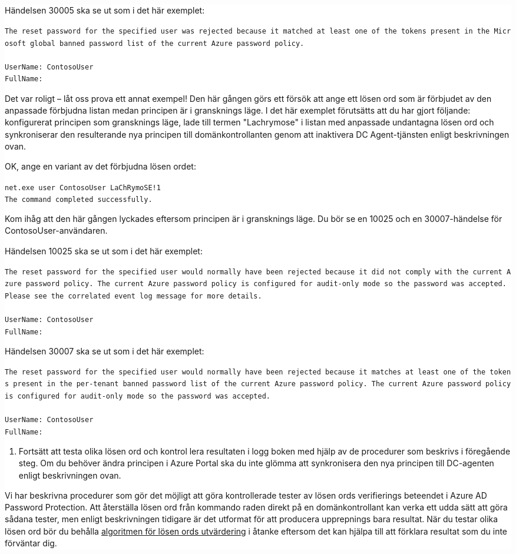    Händelsen 30005 ska se ut som i det här exemplet:

   ```text
   The reset password for the specified user was rejected because it matched at least one of the tokens present in the Microsoft global banned password list of the current Azure password policy.
 
   UserName: ContosoUser
   FullName: 
   ```

   Det var roligt – låt oss prova ett annat exempel! Den här gången görs ett försök att ange ett lösen ord som är förbjudet av den anpassade förbjudna listan medan principen är i gransknings läge. I det här exemplet förutsätts att du har gjort följande: konfigurerat principen som gransknings läge, lade till termen "Lachrymose" i listan med anpassade undantagna lösen ord och synkroniserar den resulterande nya principen till domänkontrollanten genom att inaktivera DC Agent-tjänsten enligt beskrivningen ovan.

   OK, ange en variant av det förbjudna lösen ordet:

   ```text
   net.exe user ContosoUser LaChRymoSE!1
   The command completed successfully.
   ```

   Kom ihåg att den här gången lyckades eftersom principen är i gransknings läge. Du bör se en 10025 och en 30007-händelse för ContosoUser-användaren.

   Händelsen 10025 ska se ut som i det här exemplet:
   
   ```text
   The reset password for the specified user would normally have been rejected because it did not comply with the current Azure password policy. The current Azure password policy is configured for audit-only mode so the password was accepted. Please see the correlated event log message for more details.
 
   UserName: ContosoUser
   FullName: 
   ```

   Händelsen 30007 ska se ut som i det här exemplet:

   ```text
   The reset password for the specified user would normally have been rejected because it matches at least one of the tokens present in the per-tenant banned password list of the current Azure password policy. The current Azure password policy is configured for audit-only mode so the password was accepted.
 
   UserName: ContosoUser
   FullName: 
   ```

1. Fortsätt att testa olika lösen ord och kontrol lera resultaten i logg boken med hjälp av de procedurer som beskrivs i föregående steg. Om du behöver ändra principen i Azure Portal ska du inte glömma att synkronisera den nya principen till DC-agenten enligt beskrivningen ovan.

Vi har beskrivna procedurer som gör det möjligt att göra kontrollerade tester av lösen ords verifierings beteendet i Azure AD Password Protection. Att återställa lösen ord från kommando raden direkt på en domänkontrollant kan verka ett udda sätt att göra sådana tester, men enligt beskrivningen tidigare är det utformat för att producera upprepnings bara resultat. När du testar olika lösen ord bör du behålla [algoritmen för lösen ords utvärdering](concept-password-ban-bad.md#how-are-passwords-evaluated) i åtanke eftersom det kan hjälpa till att förklara resultat som du inte förväntar dig.

